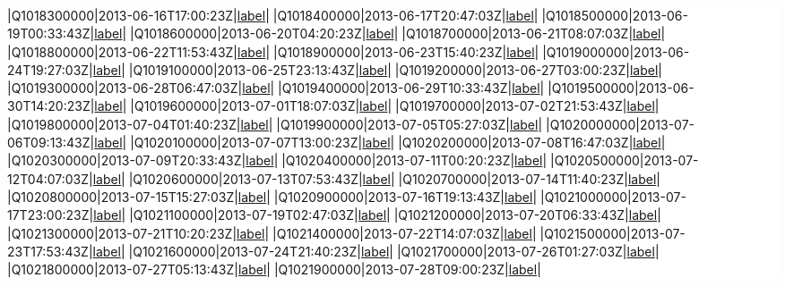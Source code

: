 |Q1018300000|2013-06-16T17:00:23Z|[label](https://github.com/link)|
|Q1018400000|2013-06-17T20:47:03Z|[label](https://github.com/link)|
|Q1018500000|2013-06-19T00:33:43Z|[label](https://github.com/link)|
|Q1018600000|2013-06-20T04:20:23Z|[label](https://github.com/link)|
|Q1018700000|2013-06-21T08:07:03Z|[label](https://github.com/link)|
|Q1018800000|2013-06-22T11:53:43Z|[label](https://github.com/link)|
|Q1018900000|2013-06-23T15:40:23Z|[label](https://github.com/link)|
|Q1019000000|2013-06-24T19:27:03Z|[label](https://github.com/link)|
|Q1019100000|2013-06-25T23:13:43Z|[label](https://github.com/link)|
|Q1019200000|2013-06-27T03:00:23Z|[label](https://github.com/link)|
|Q1019300000|2013-06-28T06:47:03Z|[label](https://github.com/link)|
|Q1019400000|2013-06-29T10:33:43Z|[label](https://github.com/link)|
|Q1019500000|2013-06-30T14:20:23Z|[label](https://github.com/link)|
|Q1019600000|2013-07-01T18:07:03Z|[label](https://github.com/link)|
|Q1019700000|2013-07-02T21:53:43Z|[label](https://github.com/link)|
|Q1019800000|2013-07-04T01:40:23Z|[label](https://github.com/link)|
|Q1019900000|2013-07-05T05:27:03Z|[label](https://github.com/link)|
|Q1020000000|2013-07-06T09:13:43Z|[label](https://github.com/link)|
|Q1020100000|2013-07-07T13:00:23Z|[label](https://github.com/link)|
|Q1020200000|2013-07-08T16:47:03Z|[label](https://github.com/link)|
|Q1020300000|2013-07-09T20:33:43Z|[label](https://github.com/link)|
|Q1020400000|2013-07-11T00:20:23Z|[label](https://github.com/link)|
|Q1020500000|2013-07-12T04:07:03Z|[label](https://github.com/link)|
|Q1020600000|2013-07-13T07:53:43Z|[label](https://github.com/link)|
|Q1020700000|2013-07-14T11:40:23Z|[label](https://github.com/link)|
|Q1020800000|2013-07-15T15:27:03Z|[label](https://github.com/link)|
|Q1020900000|2013-07-16T19:13:43Z|[label](https://github.com/link)|
|Q1021000000|2013-07-17T23:00:23Z|[label](https://github.com/link)|
|Q1021100000|2013-07-19T02:47:03Z|[label](https://github.com/link)|
|Q1021200000|2013-07-20T06:33:43Z|[label](https://github.com/link)|
|Q1021300000|2013-07-21T10:20:23Z|[label](https://github.com/link)|
|Q1021400000|2013-07-22T14:07:03Z|[label](https://github.com/link)|
|Q1021500000|2013-07-23T17:53:43Z|[label](https://github.com/link)|
|Q1021600000|2013-07-24T21:40:23Z|[label](https://github.com/link)|
|Q1021700000|2013-07-26T01:27:03Z|[label](https://github.com/link)|
|Q1021800000|2013-07-27T05:13:43Z|[label](https://github.com/link)|
|Q1021900000|2013-07-28T09:00:23Z|[label](https://github.com/link)|